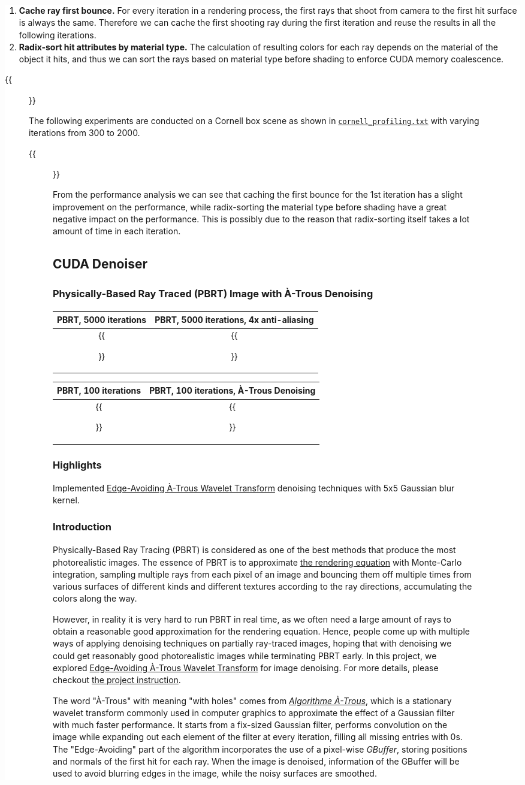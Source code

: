 1. **Cache ray first bounce.** For every iteration in a rendering process, the first rays that shoot from camera to the first hit surface is always the same. Therefore we can cache the first shooting ray during the first iteration and reuse the results in all the following iterations.
2. **Radix-sort hit attributes by material type.** The calculation of resulting colors for each ray depends on the material of the object it hits, and thus we can sort the rays based on material type before shading to enforce CUDA memory coalescence.

{{<figure src="sort-material-type.png">}}

The following experiments are conducted on a Cornell box scene as shown in [`cornell_profiling.txt`](scenes/cornell_profiling.txt) with varying iterations from 300 to 2000.

{{<figure src="performance-analysis.png">}}

From the performance analysis we can see that caching the first bounce for the 1st iteration has a slight improvement on the performance, while radix-sorting the material type before shading have a great negative impact on the performance. This is possibly due to the reason that radix-sorting itself takes a lot amount of time in each iteration.

## CUDA Denoiser

### Physically-Based Ray Traced (PBRT) Image with À-Trous Denoising

|                         PBRT, 5000 iterations                         |                PBRT, 5000 iterations, 4x anti-aliasing                |
| :-------------------------------------------------------------------: | :-------------------------------------------------------------------: |
| {{<figure src="cornell.2021-10-21_22-45-59z.5000samp.original.png">}} | {{<figure src="cornell.2021-10-21_22-47-57z.5000samp.original.png">}} |

|                         PBRT, 100 iterations                         |               PBRT, 100 iterations, À-Trous Denoising                |
| :------------------------------------------------------------------: | :------------------------------------------------------------------: |
| {{<figure src="cornell.2021-10-21_21-56-47z.100samp.original.png">}} | {{<figure src="cornell.2021-10-21_22-57-08z.100samp.denoised.png">}} |

### Highlights

Implemented [Edge-Avoiding À-Trous Wavelet Transform](https://jo.dreggn.org/home/2010_atrous.pdf) denoising techniques with 5x5 Gaussian blur kernel.

### Introduction

Physically-Based Ray Tracing (PBRT) is considered as one of the best methods that produce the most photorealistic images. The essence of PBRT is to approximate [the rendering equation](https://en.wikipedia.org/wiki/Rendering_equation) with Monte-Carlo integration, sampling multiple rays from each pixel of an image and bouncing them off multiple times from various surfaces of different kinds and different textures according to the ray directions, accumulating the colors along the way.

However, in reality it is very hard to run PBRT in real time, as we often need a large amount of rays to obtain a reasonable good approximation for the rendering equation. Hence, people come up with multiple ways of applying denoising techniques on partially ray-traced images, hoping that with denoising we could get reasonably good photorealistic images while terminating PBRT early. In this project, we explored [Edge-Avoiding À-Trous Wavelet Transform](https://jo.dreggn.org/home/2010_atrous.pdf) for image denoising. For more details, please checkout [the project instruction](INSTRUCTION.md).

The word "À-Trous" with meaning "with holes" comes from [*Algorithme À-Trous*](https://en.wikipedia.org/wiki/Stationary_wavelet_transform), which is a stationary wavelet transform commonly used in computer graphics to approximate the effect of a Gaussian filter with much faster performance. It starts from a fix-sized Gaussian filter, performs convolution on the image while expanding out each element of the filter at every iteration, filling all missing entries with 0s. The "Edge-Avoiding" part of the algorithm incorporates the use of a pixel-wise *GBuffer*, storing positions and normals of the first hit for each ray. When the image is denoised, information of the GBuffer will be used to avoid blurring edges in the image, while the noisy surfaces are smoothed.
